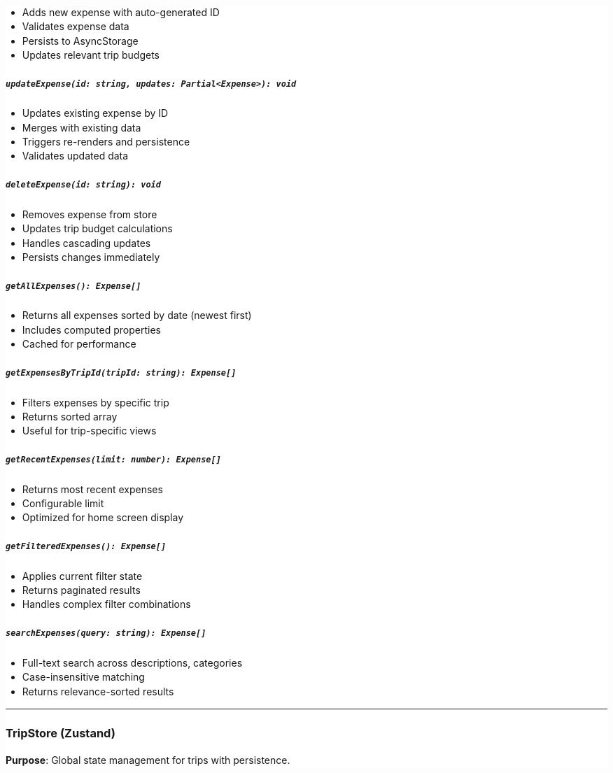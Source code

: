 - Adds new expense with auto-generated ID
- Validates expense data
- Persists to AsyncStorage
- Updates relevant trip budgets

##### `updateExpense(id: string, updates: Partial<Expense>): void`

- Updates existing expense by ID
- Merges with existing data
- Triggers re-renders and persistence
- Validates updated data

##### `deleteExpense(id: string): void`

- Removes expense from store
- Updates trip budget calculations
- Handles cascading updates
- Persists changes immediately

##### `getAllExpenses(): Expense[]`

- Returns all expenses sorted by date (newest first)
- Includes computed properties
- Cached for performance

##### `getExpensesByTripId(tripId: string): Expense[]`

- Filters expenses by specific trip
- Returns sorted array
- Useful for trip-specific views

##### `getRecentExpenses(limit: number): Expense[]`

- Returns most recent expenses
- Configurable limit
- Optimized for home screen display

##### `getFilteredExpenses(): Expense[]`

- Applies current filter state
- Returns paginated results
- Handles complex filter combinations

##### `searchExpenses(query: string): Expense[]`

- Full-text search across descriptions, categories
- Case-insensitive matching
- Returns relevance-sorted results

---

### TripStore (Zustand)

**Purpose**: Global state management for trips with persistence.
